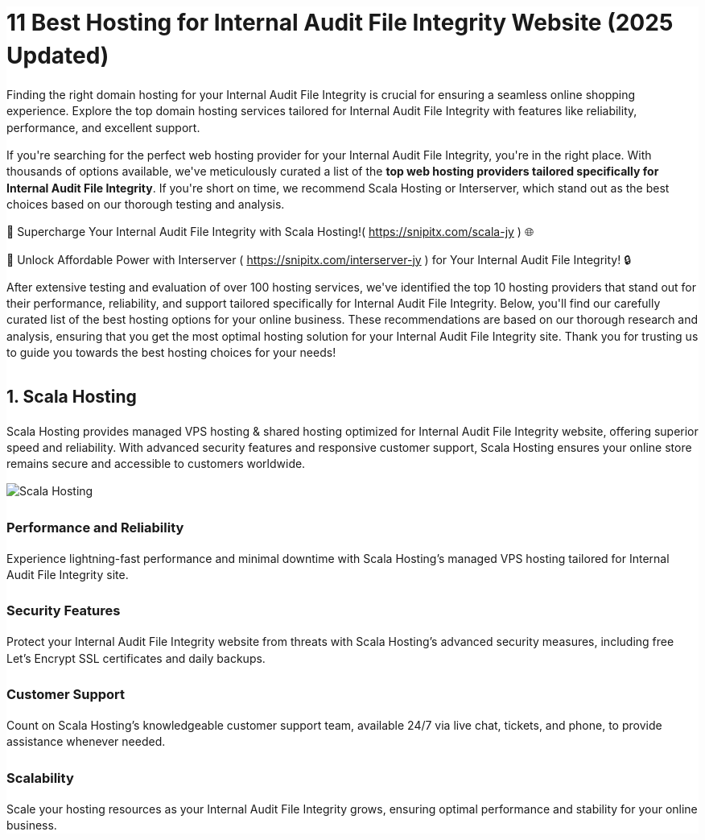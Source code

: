 # 11 Best Hosting for Internal Audit File Integrity Website (2025 Updated)

Finding the right domain hosting for your Internal Audit File Integrity is crucial for ensuring a seamless online shopping experience. Explore the top domain hosting services tailored for Internal Audit File Integrity with features like reliability, performance, and excellent support.

If you're searching for the perfect web hosting provider for your Internal Audit File Integrity, you're in the right place. With thousands of options available, we've meticulously curated a list of the **top web hosting providers tailored specifically for Internal Audit File Integrity**. If you're short on time, we recommend Scala Hosting or Interserver, which stand out as the best choices based on our thorough testing and analysis.

🚀 Supercharge Your Internal Audit File Integrity with Scala Hosting!( https://snipitx.com/scala-jy ) 🌐 

💸 Unlock Affordable Power with Interserver ( https://snipitx.com/interserver-jy ) for Your Internal Audit File Integrity! 🔒

After extensive testing and evaluation of over 100 hosting services, we've identified the top 10 hosting providers that stand out for their performance, reliability, and support tailored specifically for Internal Audit File Integrity. Below, you'll find our carefully curated list of the best hosting options for your online business. These recommendations are based on our thorough research and analysis, ensuring that you get the most optimal hosting solution for your Internal Audit File Integrity site. Thank you for trusting us to guide you towards the best hosting choices for your needs!

## 1. Scala Hosting

Scala Hosting provides managed VPS hosting & shared hosting optimized for Internal Audit File Integrity website, offering superior speed and reliability. With advanced security features and responsive customer support, Scala Hosting ensures your online store remains secure and accessible to customers worldwide.

![Scala Hosting](https://i.imgur.com/uJ5JIK3.png "Scala Web Hosting")

### Performance and Reliability
Experience lightning-fast performance and minimal downtime with Scala Hosting’s managed VPS hosting tailored for Internal Audit File Integrity site.

### Security Features
Protect your Internal Audit File Integrity website from threats with Scala Hosting’s advanced security measures, including free Let’s Encrypt SSL certificates and daily backups.

### Customer Support
Count on Scala Hosting’s knowledgeable customer support team, available 24/7 via live chat, tickets, and phone, to provide assistance whenever needed.

### Scalability
Scale your hosting resources as your Internal Audit File Integrity grows, ensuring optimal performance and stability for your online business.

